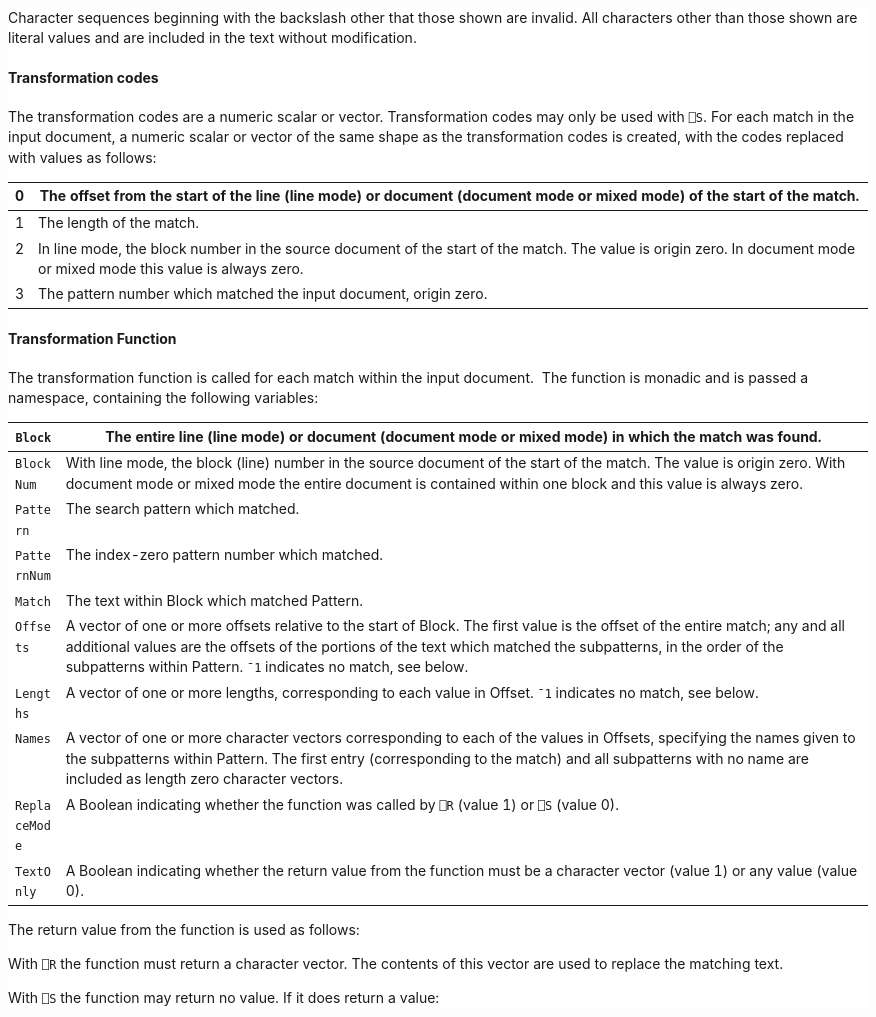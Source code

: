 
Character sequences beginning with the backslash other that those shown are invalid. All characters other than those shown are literal values and are included in the text without modification.

#### Transformation codes



The transformation codes are a numeric scalar or vector. Transformation codes may only be used with `⎕S`. For each match in the input document, a numeric scalar or vector of the same shape as the transformation codes is created, with the codes replaced with values as follows:


| 0 | The offset from the start of the line (line mode) or document (document mode or mixed mode) of the start of the match. |
| --- | ---  |
| 1 | The length of the match. |
| 2 | In line mode, the block number in the source document of the start of the match. The value is origin zero. In document mode or mixed mode this value is always zero. |
| 3 | The pattern number which matched the input document, origin zero. |



#### Transformation Function


The transformation function is called for each match within the input document.  The function is monadic and is passed a namespace, containing the following variables:


| `Block` | The entire line (line mode) or document (document mode or mixed mode) in which the match was found. |
| --- | ---  |
| `BlockNum` | With line mode, the block (line) number in the source document of the start of the match. The value is origin zero. With document mode or mixed mode the entire document is contained within one block and this value is always zero. |
| `Pattern` | The search pattern which matched. |
| `PatternNum` | The index-zero pattern number which matched. |
| `Match` | The text within Block which matched Pattern. |
| `Offsets` | A vector of one or more offsets relative to the start of Block. The first value is the offset of the entire match; any and all additional values are the offsets of the portions of the text which matched the subpatterns, in the order of the subpatterns within Pattern. `¯1` indicates no match, see below. |
| `Lengths` | A vector of one or more lengths, corresponding to each value in Offset. `¯1` indicates no match, see below. |
| `Names` | A vector of one or more character vectors corresponding to each of the values in Offsets, specifying the names given to the subpatterns within Pattern. The first entry (corresponding to the match) and all subpatterns with no name are included as length zero character vectors. |
| `ReplaceMode` | A Boolean indicating whether the function was called by `⎕R` (value 1) or `⎕S` (value 0). |
| `TextOnly` | A Boolean indicating whether the return value from the function must be a character vector (value 1) or any value (value 0). |



The return value from the function is used as follows:


With `⎕R` the function must return a character vector. The contents of this vector are used to replace the matching text.



With `⎕S` the function may return no value. If it does return a value:
